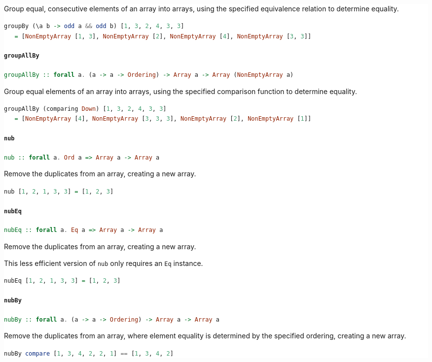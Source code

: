 Group equal, consecutive elements of an array into arrays, using the
specified equivalence relation to determine equality.

```purescript
groupBy (\a b -> odd a && odd b) [1, 3, 2, 4, 3, 3]
   = [NonEmptyArray [1, 3], NonEmptyArray [2], NonEmptyArray [4], NonEmptyArray [3, 3]]
```


#### `groupAllBy`

``` purescript
groupAllBy :: forall a. (a -> a -> Ordering) -> Array a -> Array (NonEmptyArray a)
```

Group equal elements of an array into arrays, using the specified
comparison function to determine equality.

```purescript
groupAllBy (comparing Down) [1, 3, 2, 4, 3, 3]
   = [NonEmptyArray [4], NonEmptyArray [3, 3, 3], NonEmptyArray [2], NonEmptyArray [1]]
```


#### `nub`

``` purescript
nub :: forall a. Ord a => Array a -> Array a
```

Remove the duplicates from an array, creating a new array.

```purescript
nub [1, 2, 1, 3, 3] = [1, 2, 3]
```


#### `nubEq`

``` purescript
nubEq :: forall a. Eq a => Array a -> Array a
```

Remove the duplicates from an array, creating a new array.

This less efficient version of `nub` only requires an `Eq` instance.

```purescript
nubEq [1, 2, 1, 3, 3] = [1, 2, 3]
```


#### `nubBy`

``` purescript
nubBy :: forall a. (a -> a -> Ordering) -> Array a -> Array a
```

Remove the duplicates from an array, where element equality is determined
by the specified ordering, creating a new array.

```purescript
nubBy compare [1, 3, 4, 2, 2, 1] == [1, 3, 4, 2]
```
